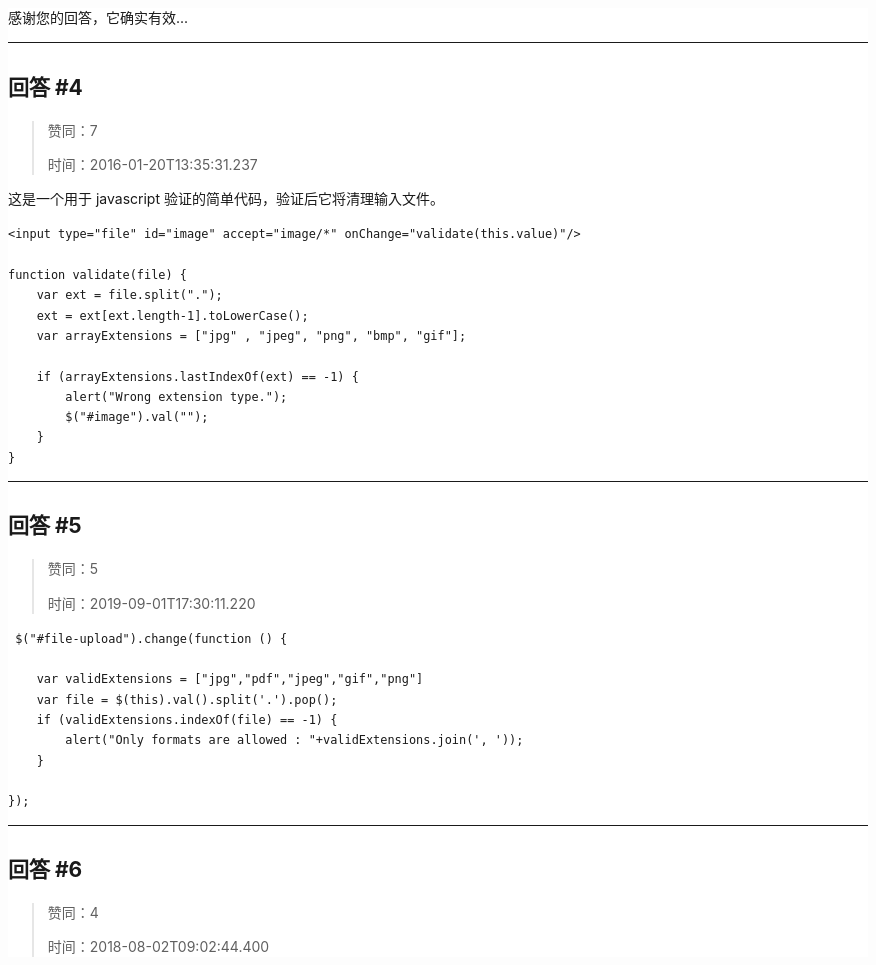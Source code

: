 感谢您的回答，它确实有效...

* * *

## 回答 #4

> 赞同：7
> 
> 时间：2016-01-20T13:35:31.237

这是一个用于 javascript 验证的简单代码，验证后它将清理输入文件。

```
<input type="file" id="image" accept="image/*" onChange="validate(this.value)"/>

function validate(file) {
    var ext = file.split(".");
    ext = ext[ext.length-1].toLowerCase();      
    var arrayExtensions = ["jpg" , "jpeg", "png", "bmp", "gif"];

    if (arrayExtensions.lastIndexOf(ext) == -1) {
        alert("Wrong extension type.");
        $("#image").val("");
    }
} 
```

* * *

## 回答 #5

> 赞同：5
> 
> 时间：2019-09-01T17:30:11.220

```
 $("#file-upload").change(function () {

    var validExtensions = ["jpg","pdf","jpeg","gif","png"]
    var file = $(this).val().split('.').pop();
    if (validExtensions.indexOf(file) == -1) {
        alert("Only formats are allowed : "+validExtensions.join(', '));
    }

}); 
```

* * *

## 回答 #6

> 赞同：4
> 
> 时间：2018-08-02T09:02:44.400
